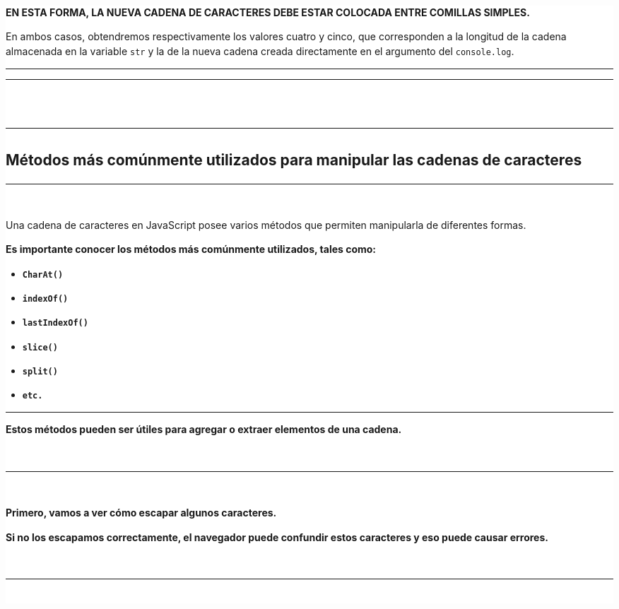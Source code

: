 **EN ESTA FORMA, LA NUEVA CADENA DE CARACTERES DEBE ESTAR COLOCADA ENTRE COMILLAS SIMPLES.**

En ambos casos, obtendremos respectivamente los valores cuatro y cinco, que corresponden a la longitud de la cadena almacenada en la variable `str` y la de la nueva cadena creada directamente en el argumento del `console.log`.

---

---

<br>

<br>

---

## **Métodos más comúnmente utilizados para manipular las cadenas de caracteres**

---

<br>

Una cadena de caracteres en JavaScript posee varios métodos que permiten manipularla de diferentes formas.

**Es importante conocer los métodos más comúnmente utilizados, tales como:** 

- **`CharAt()`**

- **`indexOf()`**

- **`lastIndexOf()`**

- **`slice()`**

- **`split()`**

- **`etc.`**

---

**Estos métodos pueden ser útiles para agregar o extraer elementos de una cadena.**

<br>

---

<br>

**Primero, vamos a ver cómo escapar algunos caracteres.**

**Si no los escapamos correctamente, el navegador puede confundir estos caracteres y eso puede causar errores.**

<br>

---

<br>
